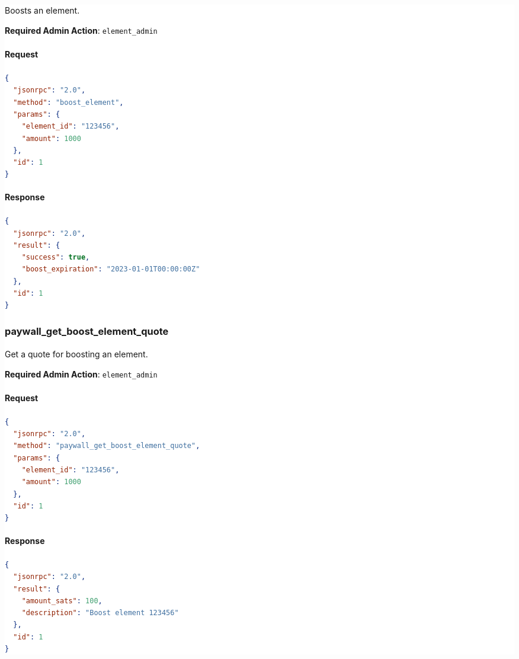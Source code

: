 Boosts an element.

**Required Admin Action**: `element_admin`

#### Request

```json
{
  "jsonrpc": "2.0",
  "method": "boost_element",
  "params": {
    "element_id": "123456",
    "amount": 1000
  },
  "id": 1
}
```

#### Response

```json
{
  "jsonrpc": "2.0",
  "result": {
    "success": true,
    "boost_expiration": "2023-01-01T00:00:00Z"
  },
  "id": 1
}
```

### paywall_get_boost_element_quote

Get a quote for boosting an element.

**Required Admin Action**: `element_admin`

#### Request

```json
{
  "jsonrpc": "2.0",
  "method": "paywall_get_boost_element_quote",
  "params": {
    "element_id": "123456",
    "amount": 1000
  },
  "id": 1
}
```

#### Response

```json
{
  "jsonrpc": "2.0",
  "result": {
    "amount_sats": 100,
    "description": "Boost element 123456"
  },
  "id": 1
}
```
